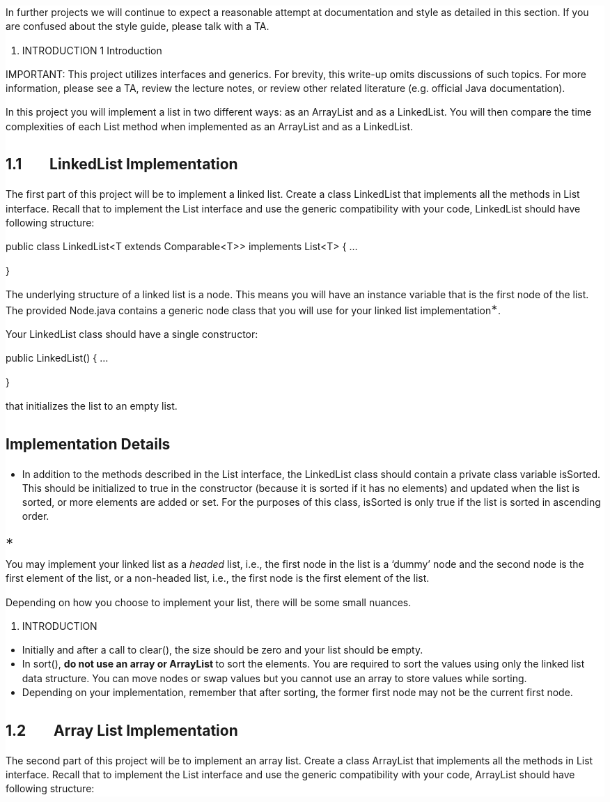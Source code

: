 In further projects we will continue to expect a reasonable attempt at documentation and style as detailed in this section. If you are confused about the style guide, please talk with a TA.

<ol>
<li>INTRODUCTION 1 Introduction</li>
</ol>
IMPORTANT: This project utilizes interfaces and generics. For brevity, this write-up omits discussions of such topics. For more information, please see a TA, review the lecture notes, or review other related literature (e.g. official Java documentation).

In this project you will implement a list in two different ways: as an ArrayList and as a LinkedList. You will then compare the time complexities of each List method when implemented as an ArrayList and as a LinkedList.

<h2>1.1&nbsp;&nbsp;&nbsp;&nbsp;&nbsp;&nbsp;&nbsp; LinkedList Implementation</h2>
The first part of this project will be to implement a linked list. Create a class LinkedList that implements all the methods in List interface. Recall that to implement the List interface and use the generic compatibility with your code, LinkedList should have following structure:

public class LinkedList&lt;T extends Comparable&lt;T&gt;&gt; implements List&lt;T&gt; { …

}

The underlying structure of a linked list is a node. This means you will have an instance variable that is the first node of the list. The provided Node.java contains a generic node class that you will use for your linked list implementation<sup>∗</sup>.

Your LinkedList class should have a single constructor:

public LinkedList() { …

}

that initializes the list to an empty list.

<h2>Implementation Details</h2>
<ul>
<li>In addition to the methods described in the List interface, the LinkedList class should contain a private class variable isSorted. This should be initialized to true in the constructor (because it is sorted if it has no elements) and updated when the list is sorted, or more elements are added or set. For the purposes of this class, isSorted is only true if the list is sorted in ascending order.</li>
</ul>
∗

You may implement your linked list as a <em>headed </em>list, i.e., the first node in the list is a ‘dummy’ node and the second node is the first element of the list, or a non-headed list, i.e., the first node is the first element of the list.

Depending on how you choose to implement your list, there will be some small nuances.

<ol>
<li>INTRODUCTION</li>
</ol>
<ul>
<li>Initially and after a call to clear(), the size should be zero and your list should be empty.</li>
<li>In sort(), <strong>do not use an array or ArrayList </strong>to sort the elements. You are required to sort the values using only the linked list data structure. You can move nodes or swap values but you cannot use an array to store values while sorting.</li>
<li>Depending on your implementation, remember that after sorting, the former first node may not be the current first node.</li>
</ul>
<h2>1.2&nbsp;&nbsp;&nbsp;&nbsp;&nbsp;&nbsp;&nbsp; Array List Implementation</h2>
The second part of this project will be to implement an array list. Create a class ArrayList that implements all the methods in List interface. Recall that to implement the List interface and use the generic compatibility with your code, ArrayList should have following structure:
